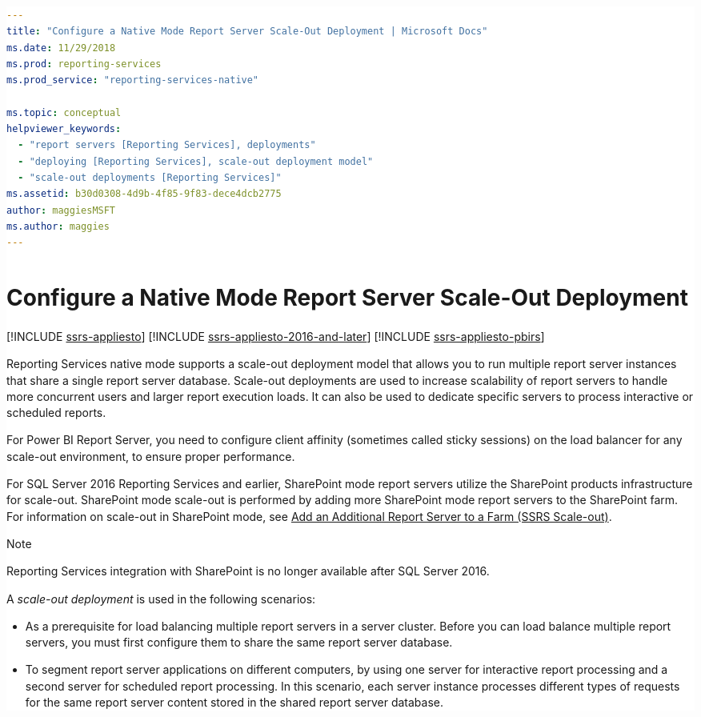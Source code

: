 ```yaml
---
title: "Configure a Native Mode Report Server Scale-Out Deployment | Microsoft Docs"
ms.date: 11/29/2018
ms.prod: reporting-services
ms.prod_service: "reporting-services-native"

ms.topic: conceptual
helpviewer_keywords: 
  - "report servers [Reporting Services], deployments"
  - "deploying [Reporting Services], scale-out deployment model"
  - "scale-out deployments [Reporting Services]"
ms.assetid: b30d0308-4d9b-4f85-9f83-dece4dcb2775
author: maggiesMSFT
ms.author: maggies
---
```


# Configure a Native Mode Report Server Scale-Out Deployment

[!INCLUDE [ssrs-appliesto](../../includes/ssrs-appliesto.md)] [!INCLUDE [ssrs-appliesto-2016-and-later](../../includes/ssrs-appliesto-2016-and-later.md)] [!INCLUDE [ssrs-appliesto-pbirs](../../includes/ssrs-appliesto-pbirs.md)]

Reporting Services native mode supports a scale-out deployment model that allows you to run multiple report server instances that share a single report server database. Scale-out deployments are used to increase scalability of report servers to handle more concurrent users and larger report execution loads. It can also be used to dedicate specific servers to process interactive or scheduled reports.

For Power BI Report Server, you need to configure client affinity (sometimes called sticky sessions) on the load balancer for any scale-out environment, to ensure proper performance.  
  
For SQL Server 2016 Reporting Services and earlier, SharePoint mode report servers utilize the SharePoint products infrastructure for scale-out. SharePoint mode scale-out is performed by adding more SharePoint mode report servers to the SharePoint farm. For information on scale-out in SharePoint mode, see [Add an Additional Report Server to a Farm &#40;SSRS Scale-out&#41;](../../reporting-services/install-windows/add-an-additional-report-server-to-a-farm-ssrs-scale-out.md).  

> [!NOTE]
> Reporting Services integration with SharePoint is no longer available after SQL Server 2016.
 
  A *scale-out deployment* is used in the following scenarios:  
  
-   As a prerequisite for load balancing multiple report servers in a server cluster. Before you can load balance multiple report servers, you must first configure them to share the same report server database.  
  
-   To segment report server applications on different computers, by using one server for interactive report processing and a second server for scheduled report processing. In this scenario, each server instance processes different types of requests for the same report server content stored in the shared report server database.  
  
